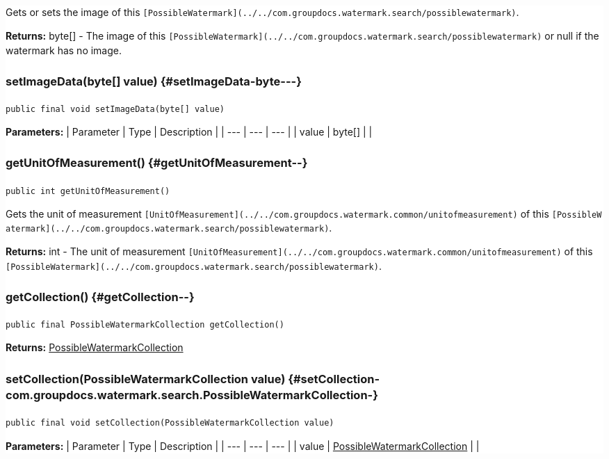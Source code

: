
Gets or sets the image of this `[PossibleWatermark](../../com.groupdocs.watermark.search/possiblewatermark)`.

**Returns:**
byte[] - The image of this `[PossibleWatermark](../../com.groupdocs.watermark.search/possiblewatermark)` or null if the watermark has no image.
### setImageData(byte[] value) {#setImageData-byte---}
```
public final void setImageData(byte[] value)
```




**Parameters:**
| Parameter | Type | Description |
| --- | --- | --- |
| value | byte[] |  |

### getUnitOfMeasurement() {#getUnitOfMeasurement--}
```
public int getUnitOfMeasurement()
```


Gets the unit of measurement `[UnitOfMeasurement](../../com.groupdocs.watermark.common/unitofmeasurement)` of this `[PossibleWatermark](../../com.groupdocs.watermark.search/possiblewatermark)`.

**Returns:**
int - The unit of measurement `[UnitOfMeasurement](../../com.groupdocs.watermark.common/unitofmeasurement)` of this `[PossibleWatermark](../../com.groupdocs.watermark.search/possiblewatermark)`.
### getCollection() {#getCollection--}
```
public final PossibleWatermarkCollection getCollection()
```




**Returns:**
[PossibleWatermarkCollection](../../com.groupdocs.watermark.search/possiblewatermarkcollection)
### setCollection(PossibleWatermarkCollection value) {#setCollection-com.groupdocs.watermark.search.PossibleWatermarkCollection-}
```
public final void setCollection(PossibleWatermarkCollection value)
```




**Parameters:**
| Parameter | Type | Description |
| --- | --- | --- |
| value | [PossibleWatermarkCollection](../../com.groupdocs.watermark.search/possiblewatermarkcollection) |  |
